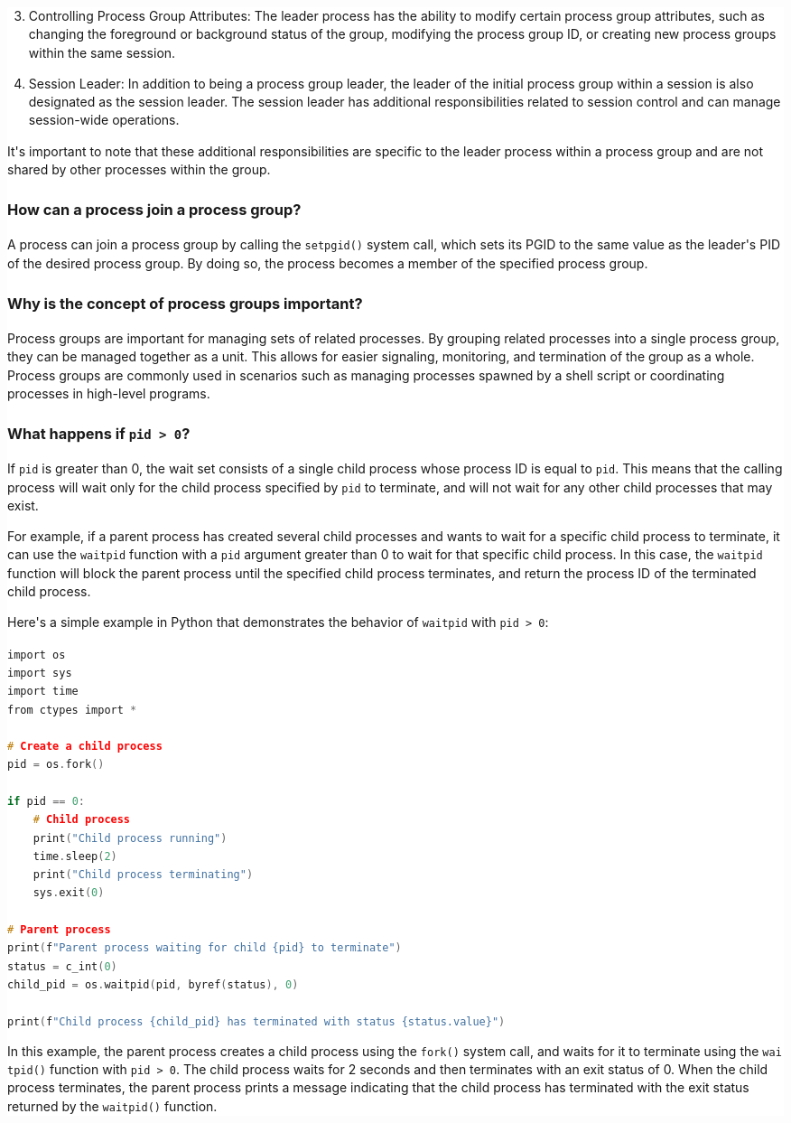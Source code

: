 3.  Controlling Process Group Attributes: The leader process has the ability to modify certain process group attributes, such as changing the foreground or background status of the group, modifying the process group ID, or creating new process groups within the same session.
    
4.  Session Leader: In addition to being a process group leader, the leader of the initial process group within a session is also designated as the session leader. The session leader has additional responsibilities related to session control and can manage session-wide operations.
    

It's important to note that these additional responsibilities are specific to the leader process within a process group and are not shared by other processes within the group.

### How can a process join a process group?

A process can join a process group by calling the `setpgid()` system call, which sets its PGID to the same value as the leader's PID of the desired process group. By doing so, the process becomes a member of the specified process group.

### Why is the concept of process groups important?

Process groups are important for managing sets of related processes. By grouping related processes into a single process group, they can be managed together as a unit. This allows for easier signaling, monitoring, and termination of the group as a whole. Process groups are commonly used in scenarios such as managing processes spawned by a shell script or coordinating processes in high-level programs.

### What happens if `pid > 0`?

If `pid` is greater than 0, the wait set consists of a single child process whose process ID is equal to `pid`. This means that the calling process will wait only for the child process specified by `pid` to terminate, and will not wait for any other child processes that may exist.

For example, if a parent process has created several child processes and wants to wait for a specific child process to terminate, it can use the `waitpid` function with a `pid` argument greater than 0 to wait for that specific child process. In this case, the `waitpid` function will block the parent process until the specified child process terminates, and return the process ID of the terminated child process.

Here's a simple example in Python that demonstrates the behavior of `waitpid` with `pid > 0`:
```c
import os
import sys
import time
from ctypes import *

# Create a child process
pid = os.fork()

if pid == 0:
    # Child process
    print("Child process running")
    time.sleep(2)
    print("Child process terminating")
    sys.exit(0)

# Parent process
print(f"Parent process waiting for child {pid} to terminate")
status = c_int(0)
child_pid = os.waitpid(pid, byref(status), 0)

print(f"Child process {child_pid} has terminated with status {status.value}")
```
In this example, the parent process creates a child process using the `fork()` system call, and waits for it to terminate using the `waitpid()` function with `pid > 0`. The child process waits for 2 seconds and then terminates with an exit status of 0. When the child process terminates, the parent process prints a message indicating that the child process has terminated with the exit status returned by the `waitpid()` function.